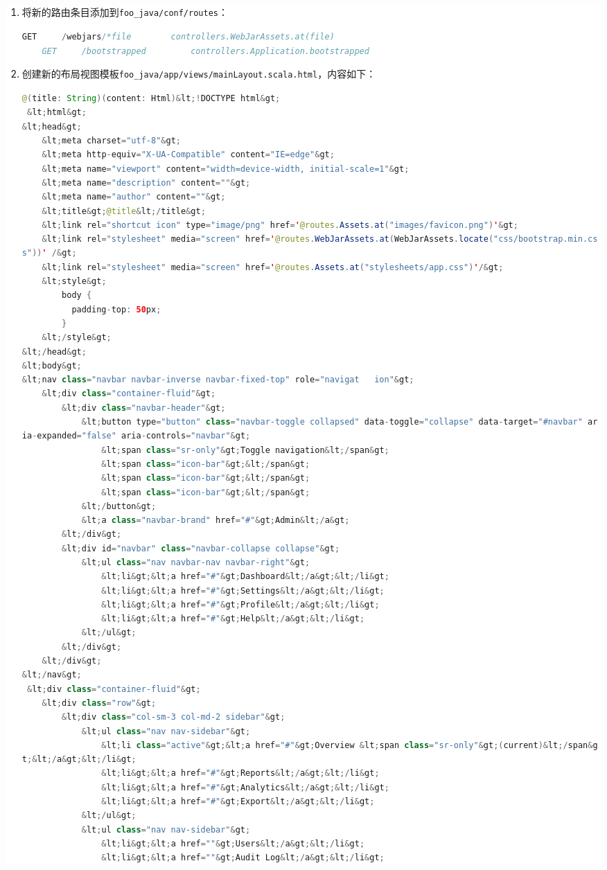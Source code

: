 1.  将新的路由条目添加到`foo_java/conf/routes`：

    ```java
    GET     /webjars/*file        controllers.WebJarAssets.at(file)
        GET     /bootstrapped         controllers.Application.bootstrapped
    ```

1.  创建新的布局视图模板`foo_java/app/views/mainLayout.scala.html`，内容如下：

    ```java
    @(title: String)(content: Html)&lt;!DOCTYPE html&gt;
     &lt;html&gt;
    &lt;head&gt;
        &lt;meta charset="utf-8"&gt;
        &lt;meta http-equiv="X-UA-Compatible" content="IE=edge"&gt;
        &lt;meta name="viewport" content="width=device-width, initial-scale=1"&gt;
        &lt;meta name="description" content=""&gt;
        &lt;meta name="author" content=""&gt;
        &lt;title&gt;@title&lt;/title&gt;
        &lt;link rel="shortcut icon" type="image/png" href='@routes.Assets.at("images/favicon.png")'&gt;
        &lt;link rel="stylesheet" media="screen" href='@routes.WebJarAssets.at(WebJarAssets.locate("css/bootstrap.min.css"))' /&gt;
        &lt;link rel="stylesheet" media="screen" href='@routes.Assets.at("stylesheets/app.css")'/&gt;
        &lt;style&gt;
            body {
              padding-top: 50px;
            }
        &lt;/style&gt;
    &lt;/head&gt;
    &lt;body&gt;
    &lt;nav class="navbar navbar-inverse navbar-fixed-top" role="navigat   ion"&gt;
        &lt;div class="container-fluid"&gt;
            &lt;div class="navbar-header"&gt;
                &lt;button type="button" class="navbar-toggle collapsed" data-toggle="collapse" data-target="#navbar" aria-expanded="false" aria-controls="navbar"&gt;
                    &lt;span class="sr-only"&gt;Toggle navigation&lt;/span&gt;
                    &lt;span class="icon-bar"&gt;&lt;/span&gt;
                    &lt;span class="icon-bar"&gt;&lt;/span&gt;
                    &lt;span class="icon-bar"&gt;&lt;/span&gt;
                &lt;/button&gt;
                &lt;a class="navbar-brand" href="#"&gt;Admin&lt;/a&gt;
            &lt;/div&gt;
            &lt;div id="navbar" class="navbar-collapse collapse"&gt;
                &lt;ul class="nav navbar-nav navbar-right"&gt;
                    &lt;li&gt;&lt;a href="#"&gt;Dashboard&lt;/a&gt;&lt;/li&gt;
                    &lt;li&gt;&lt;a href="#"&gt;Settings&lt;/a&gt;&lt;/li&gt;
                    &lt;li&gt;&lt;a href="#"&gt;Profile&lt;/a&gt;&lt;/li&gt;
                    &lt;li&gt;&lt;a href="#"&gt;Help&lt;/a&gt;&lt;/li&gt;
                &lt;/ul&gt;
            &lt;/div&gt;
        &lt;/div&gt;
    &lt;/nav&gt;
     &lt;div class="container-fluid"&gt;
        &lt;div class="row"&gt;
            &lt;div class="col-sm-3 col-md-2 sidebar"&gt;
                &lt;ul class="nav nav-sidebar"&gt;
                    &lt;li class="active"&gt;&lt;a href="#"&gt;Overview &lt;span class="sr-only"&gt;(current)&lt;/span&gt;&lt;/a&gt;&lt;/li&gt;
                    &lt;li&gt;&lt;a href="#"&gt;Reports&lt;/a&gt;&lt;/li&gt;
                    &lt;li&gt;&lt;a href="#"&gt;Analytics&lt;/a&gt;&lt;/li&gt;
                    &lt;li&gt;&lt;a href="#"&gt;Export&lt;/a&gt;&lt;/li&gt;
                &lt;/ul&gt;
                &lt;ul class="nav nav-sidebar"&gt;
                    &lt;li&gt;&lt;a href=""&gt;Users&lt;/a&gt;&lt;/li&gt;
                    &lt;li&gt;&lt;a href=""&gt;Audit Log&lt;/a&gt;&lt;/li&gt;